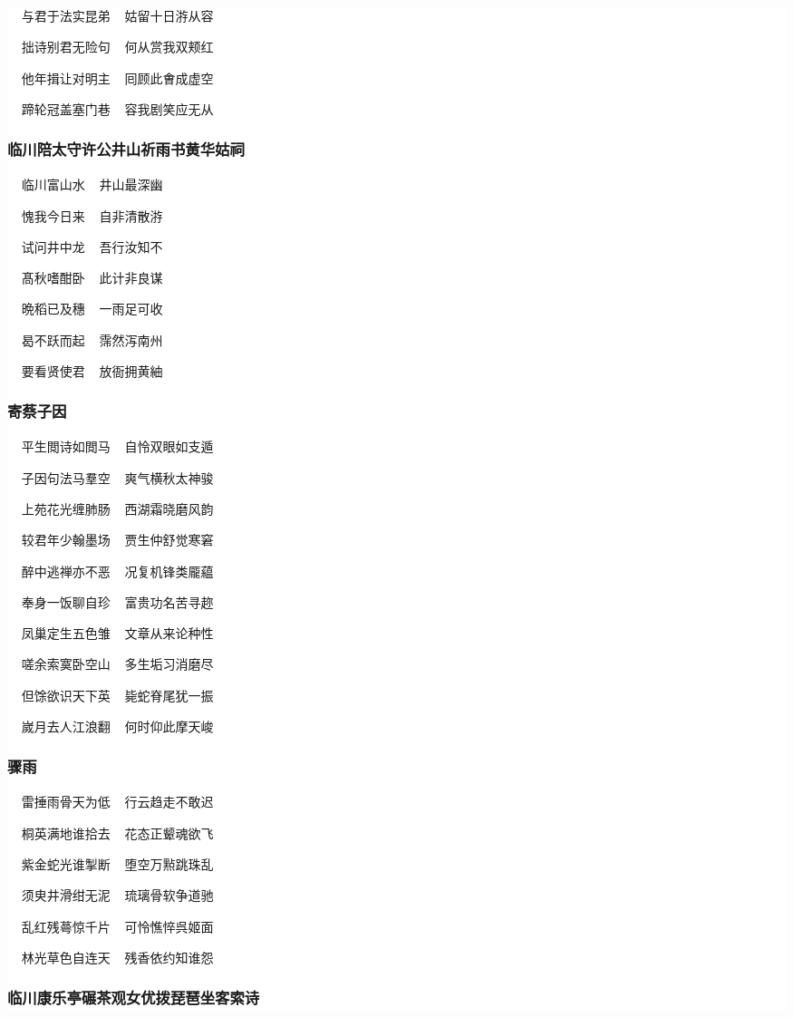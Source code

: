 &nbsp;&nbsp;&nbsp;&nbsp;与君于法实昆弟&nbsp;&nbsp;&nbsp;&nbsp;姑留十日㳺从容

&nbsp;&nbsp;&nbsp;&nbsp;拙诗别君无险句&nbsp;&nbsp;&nbsp;&nbsp;何从赏我双颊红

&nbsp;&nbsp;&nbsp;&nbsp;他年揖让对明主&nbsp;&nbsp;&nbsp;&nbsp;囘顾此㑹成虚空

&nbsp;&nbsp;&nbsp;&nbsp;蹄轮冠盖塞门巷&nbsp;&nbsp;&nbsp;&nbsp;容我剧笑应无从

### 临川陪太守许公井山祈雨书黄华姑祠

&nbsp;&nbsp;&nbsp;&nbsp;临川富山水&nbsp;&nbsp;&nbsp;&nbsp;井山最深幽

&nbsp;&nbsp;&nbsp;&nbsp;愧我今日来&nbsp;&nbsp;&nbsp;&nbsp;自非清散㳺

&nbsp;&nbsp;&nbsp;&nbsp;试问井中龙&nbsp;&nbsp;&nbsp;&nbsp;吾行汝知不

&nbsp;&nbsp;&nbsp;&nbsp;髙秋嗜酣卧&nbsp;&nbsp;&nbsp;&nbsp;此计非良谋

&nbsp;&nbsp;&nbsp;&nbsp;晩稻已及穗&nbsp;&nbsp;&nbsp;&nbsp;一雨足可收

&nbsp;&nbsp;&nbsp;&nbsp;曷不跃而起&nbsp;&nbsp;&nbsp;&nbsp;霈然泻南州

&nbsp;&nbsp;&nbsp;&nbsp;要看贤使君&nbsp;&nbsp;&nbsp;&nbsp;放衙拥黄紬

### 寄蔡子因

&nbsp;&nbsp;&nbsp;&nbsp;平生閲诗如閲马&nbsp;&nbsp;&nbsp;&nbsp;自怜双眼如支遁

&nbsp;&nbsp;&nbsp;&nbsp;子因句法马羣空&nbsp;&nbsp;&nbsp;&nbsp;爽气横秋太神骏

&nbsp;&nbsp;&nbsp;&nbsp;上苑花光缠肺肠&nbsp;&nbsp;&nbsp;&nbsp;西湖霜晓磨风韵

&nbsp;&nbsp;&nbsp;&nbsp;较君年少翰墨场&nbsp;&nbsp;&nbsp;&nbsp;贾生仲舒觉寒窘

&nbsp;&nbsp;&nbsp;&nbsp;醉中逃禅亦不恶&nbsp;&nbsp;&nbsp;&nbsp;况复机锋类龎藴

&nbsp;&nbsp;&nbsp;&nbsp;奉身一饭聊自珍&nbsp;&nbsp;&nbsp;&nbsp;富贵功名苦寻趂

&nbsp;&nbsp;&nbsp;&nbsp;凤巢定生五色雏&nbsp;&nbsp;&nbsp;&nbsp;文章从来论种性

&nbsp;&nbsp;&nbsp;&nbsp;嗟余索寞卧空山&nbsp;&nbsp;&nbsp;&nbsp;多生垢习消磨尽

&nbsp;&nbsp;&nbsp;&nbsp;但馀欲识天下英&nbsp;&nbsp;&nbsp;&nbsp;毙蛇脊尾犹一振

&nbsp;&nbsp;&nbsp;&nbsp;嵗月去人江浪翻&nbsp;&nbsp;&nbsp;&nbsp;何时仰此摩天峻

### 骤雨

&nbsp;&nbsp;&nbsp;&nbsp;雷捶雨骨天为低&nbsp;&nbsp;&nbsp;&nbsp;行云趋走不敢迟

&nbsp;&nbsp;&nbsp;&nbsp;桐英满地谁拾去&nbsp;&nbsp;&nbsp;&nbsp;花态正颦魂欲飞

&nbsp;&nbsp;&nbsp;&nbsp;紫金蛇光谁掣断&nbsp;&nbsp;&nbsp;&nbsp;堕空万㸃跳珠乱

&nbsp;&nbsp;&nbsp;&nbsp;须㬰井滑绀无泥&nbsp;&nbsp;&nbsp;&nbsp;琉璃骨软争道驰

&nbsp;&nbsp;&nbsp;&nbsp;乱红残蕚惊千片&nbsp;&nbsp;&nbsp;&nbsp;可怜憔悴呉姬面

&nbsp;&nbsp;&nbsp;&nbsp;林光草色自连天&nbsp;&nbsp;&nbsp;&nbsp;残香依约知谁怨

### 临川康乐亭碾茶观女优拨琵琶坐客索诗
